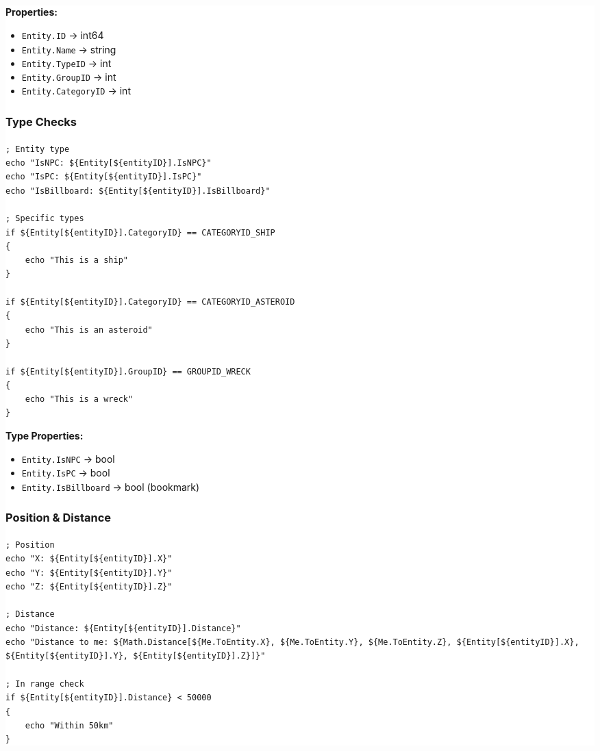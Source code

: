 **Properties:**
- `Entity.ID` → int64
- `Entity.Name` → string
- `Entity.TypeID` → int
- `Entity.GroupID` → int
- `Entity.CategoryID` → int

### Type Checks

```lavish
; Entity type
echo "IsNPC: ${Entity[${entityID}].IsNPC}"
echo "IsPC: ${Entity[${entityID}].IsPC}"
echo "IsBillboard: ${Entity[${entityID}].IsBillboard}"

; Specific types
if ${Entity[${entityID}].CategoryID} == CATEGORYID_SHIP
{
    echo "This is a ship"
}

if ${Entity[${entityID}].CategoryID} == CATEGORYID_ASTEROID
{
    echo "This is an asteroid"
}

if ${Entity[${entityID}].GroupID} == GROUPID_WRECK
{
    echo "This is a wreck"
}
```

**Type Properties:**
- `Entity.IsNPC` → bool
- `Entity.IsPC` → bool
- `Entity.IsBillboard` → bool (bookmark)

### Position & Distance

```lavish
; Position
echo "X: ${Entity[${entityID}].X}"
echo "Y: ${Entity[${entityID}].Y}"
echo "Z: ${Entity[${entityID}].Z}"

; Distance
echo "Distance: ${Entity[${entityID}].Distance}"
echo "Distance to me: ${Math.Distance[${Me.ToEntity.X}, ${Me.ToEntity.Y}, ${Me.ToEntity.Z}, ${Entity[${entityID}].X}, ${Entity[${entityID}].Y}, ${Entity[${entityID}].Z}]}"

; In range check
if ${Entity[${entityID}].Distance} < 50000
{
    echo "Within 50km"
}
```
